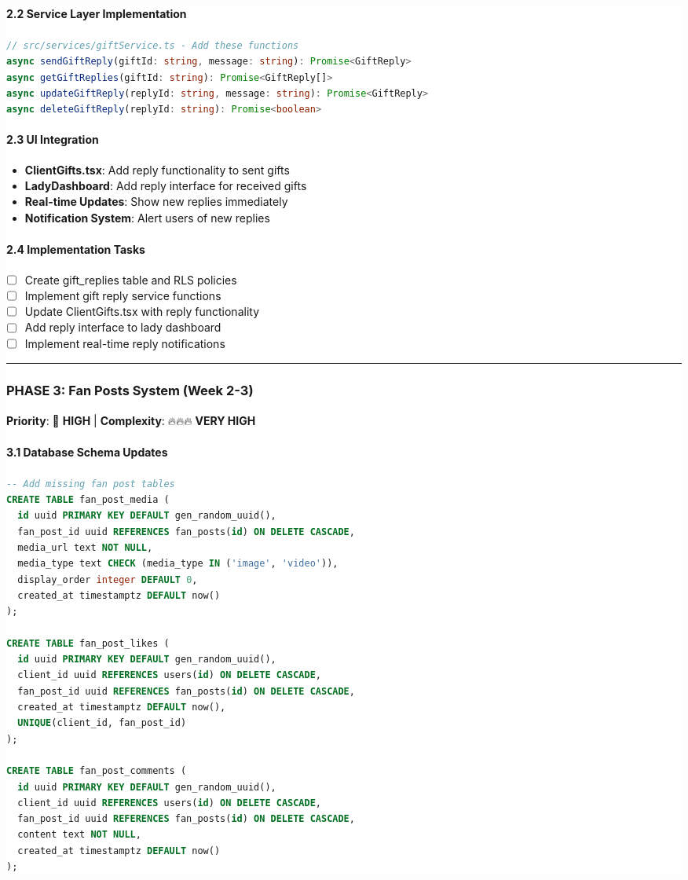 
#### **2.2 Service Layer Implementation**
```typescript
// src/services/giftService.ts - Add these functions
async sendGiftReply(giftId: string, message: string): Promise<GiftReply>
async getGiftReplies(giftId: string): Promise<GiftReply[]>
async updateGiftReply(replyId: string, message: string): Promise<GiftReply>
async deleteGiftReply(replyId: string): Promise<boolean>
```

#### **2.3 UI Integration**
- **ClientGifts.tsx**: Add reply functionality to sent gifts
- **LadyDashboard**: Add reply interface for received gifts
- **Real-time Updates**: Show new replies immediately
- **Notification System**: Alert users of new replies

#### **2.4 Implementation Tasks**
- [ ] Create gift_replies table and RLS policies
- [ ] Implement gift reply service functions
- [ ] Update ClientGifts.tsx with reply functionality
- [ ] Add reply interface to lady dashboard
- [ ] Implement real-time reply notifications

---

### **PHASE 3: Fan Posts System** (Week 2-3)
**Priority**: 🔴 **HIGH** | **Complexity**: 🔥🔥🔥 **VERY HIGH**

#### **3.1 Database Schema Updates**
```sql
-- Add missing fan post tables
CREATE TABLE fan_post_media (
  id uuid PRIMARY KEY DEFAULT gen_random_uuid(),
  fan_post_id uuid REFERENCES fan_posts(id) ON DELETE CASCADE,
  media_url text NOT NULL,
  media_type text CHECK (media_type IN ('image', 'video')),
  display_order integer DEFAULT 0,
  created_at timestamptz DEFAULT now()
);

CREATE TABLE fan_post_likes (
  id uuid PRIMARY KEY DEFAULT gen_random_uuid(),
  client_id uuid REFERENCES users(id) ON DELETE CASCADE,
  fan_post_id uuid REFERENCES fan_posts(id) ON DELETE CASCADE,
  created_at timestamptz DEFAULT now(),
  UNIQUE(client_id, fan_post_id)
);

CREATE TABLE fan_post_comments (
  id uuid PRIMARY KEY DEFAULT gen_random_uuid(),
  client_id uuid REFERENCES users(id) ON DELETE CASCADE,
  fan_post_id uuid REFERENCES fan_posts(id) ON DELETE CASCADE,
  content text NOT NULL,
  created_at timestamptz DEFAULT now()
);
```
